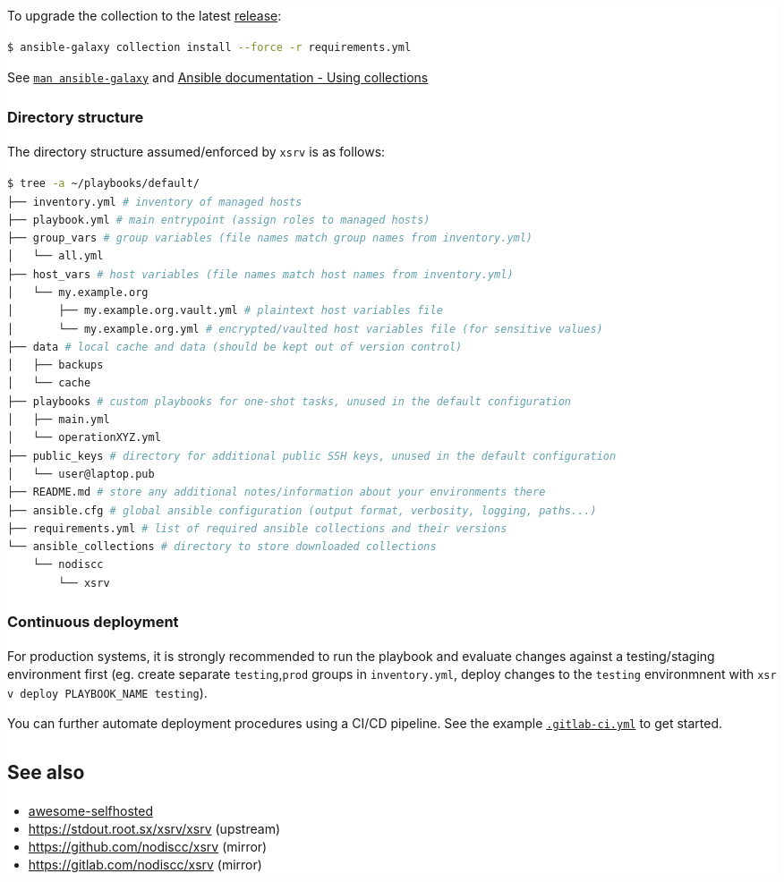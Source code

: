 To upgrade the collection to the latest [release](https://gitlab.com/nodiscc/xsrv/-/blob/master/CHANGELOG.md):

```bash
$ ansible-galaxy collection install --force -r requirements.yml
```

See [`man ansible-galaxy`](https://docs.ansible.com/ansible/latest/cli/ansible-galaxy.html) and [Ansible documentation - Using collections](https://docs.ansible.com/ansible/latest/user_guide/collections_using.html)


### Directory structure

The directory structure assumed/enforced by `xsrv` is as follows:

```bash
$ tree -a ~/playbooks/default/
├── inventory.yml # inventory of managed hosts
├── playbook.yml # main entrypoint (assign roles to managed hosts)
├── group_vars # group variables (file names match group names from inventory.yml)
│   └── all.yml
├── host_vars # host variables (file names match host names from inventory.yml)
│   └── my.example.org
│       ├── my.example.org.vault.yml # plaintext host variables file
│       └── my.example.org.yml # encrypted/vaulted host variables file (for sensitive values)
├── data # local cache and data (should be kept out of version control)
│   ├── backups
│   └── cache
├── playbooks # custom playbooks for one-shot tasks, unused in the default configuration
│   ├── main.yml
│   └── operationXYZ.yml
├── public_keys # directory for additional public SSH keys, unused in the default configuration
│   └── user@laptop.pub
├── README.md # store any additional notes/information about your environments there
├── ansible.cfg # global ansible configuration (output format, verbosity, logging, paths...)
├── requirements.yml # list of required ansible collections and their versions
└── ansible_collections # directory to store downloaded collections
    └── nodiscc
        └── xsrv
```


### Continuous deployment

For production systems, it is strongly recommended to run the playbook and evaluate changes against a testing/staging environment first (eg. create separate `testing`,`prod` groups in `inventory.yml`, deploy changes to the `testing` environmnent with `xsrv deploy PLAYBOOK_NAME testing`). 

You can further automate deployment procedures using a CI/CD pipeline. See the example [`.gitlab-ci.yml`](https://gitlab.com/nodiscc/xsrv/-/blob/master/playbooks/xsrv/.gitlab-ci.yml) to get started.


## See also

- [awesome-selfhosted](https://github.com/awesome-selfhosted/awesome-selfhosted)
- <https://stdout.root.sx/xsrv/xsrv> (upstream)
- <https://github.com/nodiscc/xsrv> (mirror)
- <https://gitlab.com/nodiscc/xsrv> (mirror)

